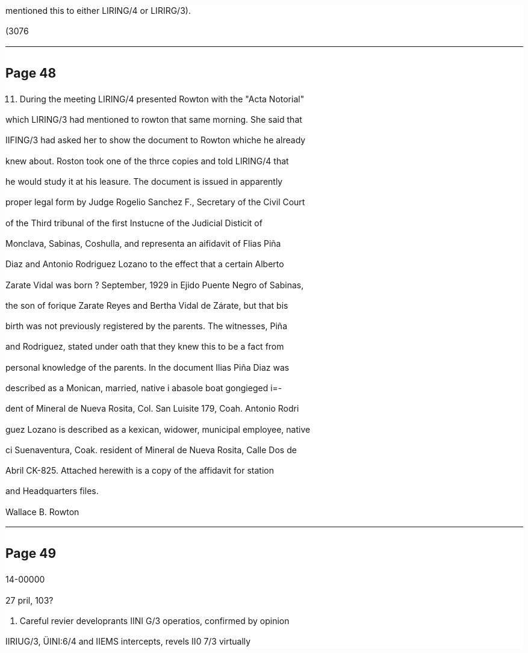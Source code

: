 mentioned this to either LIRING/4 or LIRIRG/3).

(3076

---

## Page 48

11. During the meeting LIRING/4 presented Rowton with the "Acta Notorial"

which LIRING/3 had mentioned to rowton that same morning. She said that

IIFING/3 had asked her to show the document to Rowton whiche he already

knew about. Roston took one of the thrce copies and told LIRING/4 that

he would study it at his leasure. The document is issued in apparently

proper legal form by Judge Rogelio Sanchez F., Secretary of the Civil Court

of the Third tribunal of the first Instucne of the Judicial Disticit of

Monclava, Sabinas, Coshulla, and representa an aifidavit of Flias Piña

Diaz and Antonio Rodriguez Lozano to the effect that a certain Alberto

Zarate Vidal was born ? September, 1929 in Ejido Puente Negro of Sabinas,

the son of forique Zarate Reyes and Bertha Vidal de Zárate, but that bis

birth was not previously registered by the parents. The witnesses, Piña

and Rodriguez, stated under oath that they knew this to be a fact from

personal knowledge of the parents. In the document Ilias Piña Diaz was

described as a Monican, married, native i abasole boat gongieged i=-

dent of Mineral de Nueva Rosita, Col. San Luisite 179, Coah. Antonio Rodri

guez Lozano is described as a kexican, widower, municipal employee, native

ci Suenaventura, Coak. resident of Mineral de Nueva Rosita, Calle Dos de

Abril CK-825. Attached herewith is a copy of the affidavit for station

and Headquarters files.

Wallace B. Rowton

---

## Page 49

14-00000

27 pril, 103?

1. Careful revier developrants IINI G/3 operatios, confirmed by opinion

IIRIUG/3, ÜINI:6/4 and IIEMS intercepts, revels II0 7/3 virtually
